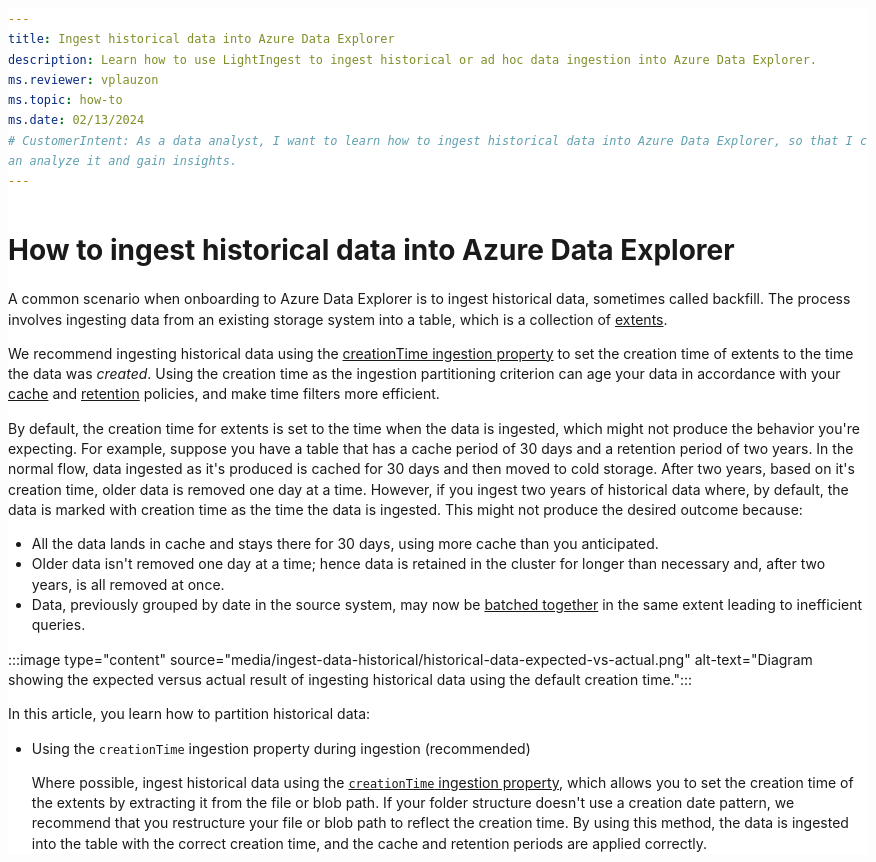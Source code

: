 ```yaml
---
title: Ingest historical data into Azure Data Explorer
description: Learn how to use LightIngest to ingest historical or ad hoc data ingestion into Azure Data Explorer.
ms.reviewer: vplauzon
ms.topic: how-to
ms.date: 02/13/2024
# CustomerIntent: As a data analyst, I want to learn how to ingest historical data into Azure Data Explorer, so that I can analyze it and gain insights.
---
```

# How to ingest historical data into Azure Data Explorer

A common scenario when onboarding to Azure Data Explorer is to ingest historical data, sometimes called backfill. The process involves ingesting data from an existing storage system into a table, which is a collection of [extents](/kusto/management/extents-overview?view=azure-data-explorer&preserve-view=true).

We recommend ingesting historical data using the [creationTime ingestion property](/kusto/ingestion-properties?view=azure-data-explorer&preserve-view=true#ingestion-properties) to set the creation time of extents to the time the data was *created*. Using the creation time as the ingestion partitioning criterion can age your data in accordance with your [cache](/kusto/management/cache-policy?view=azure-data-explorer&preserve-view=true) and [retention](/kusto/management/retention-policy?view=azure-data-explorer&preserve-view=true) policies, and make time filters more efficient.

By default, the creation time for extents is set to the time when the data is ingested, which might not produce the behavior you're expecting. For example, suppose you have a table that has a cache period of 30 days and a retention period of two years. In the normal flow, data ingested as it's produced is cached for 30 days and then moved to cold storage. After two years, based on it's creation time, older data is removed one day at a time. However, if you ingest two years of historical data where, by default, the data is marked with creation time as the time the data is ingested. This might not produce the desired outcome because:

- All the data lands in cache and stays there for 30 days, using more cache than you anticipated.
- Older data isn't removed one day at a time; hence data is retained in the cluster for longer than necessary and, after two years, is all removed at once.
- Data, previously grouped by date in the source system, may now be [batched together](/kusto/management/batching-policy?view=azure-data-explorer&preserve-view=true) in the same extent leading to inefficient queries.

:::image type="content" source="media/ingest-data-historical/historical-data-expected-vs-actual.png" alt-text="Diagram showing the expected versus actual result of ingesting historical data using the default creation time.":::

In this article, you learn how to partition historical data:

- Using the `creationTime` ingestion property during ingestion (recommended)

    Where possible, ingest historical data using the [`creationTime` ingestion property](/kusto/ingestion-properties?view=azure-data-explorer&preserve-view=true#ingestion-properties), which allows you to set the creation time of the extents by extracting it from the file or blob path. If your folder structure doesn't use a creation date pattern, we recommend that you restructure your file or blob path to reflect the creation time. By using this method, the data is ingested into the table with the correct creation time, and the cache and retention periods are applied correctly.

